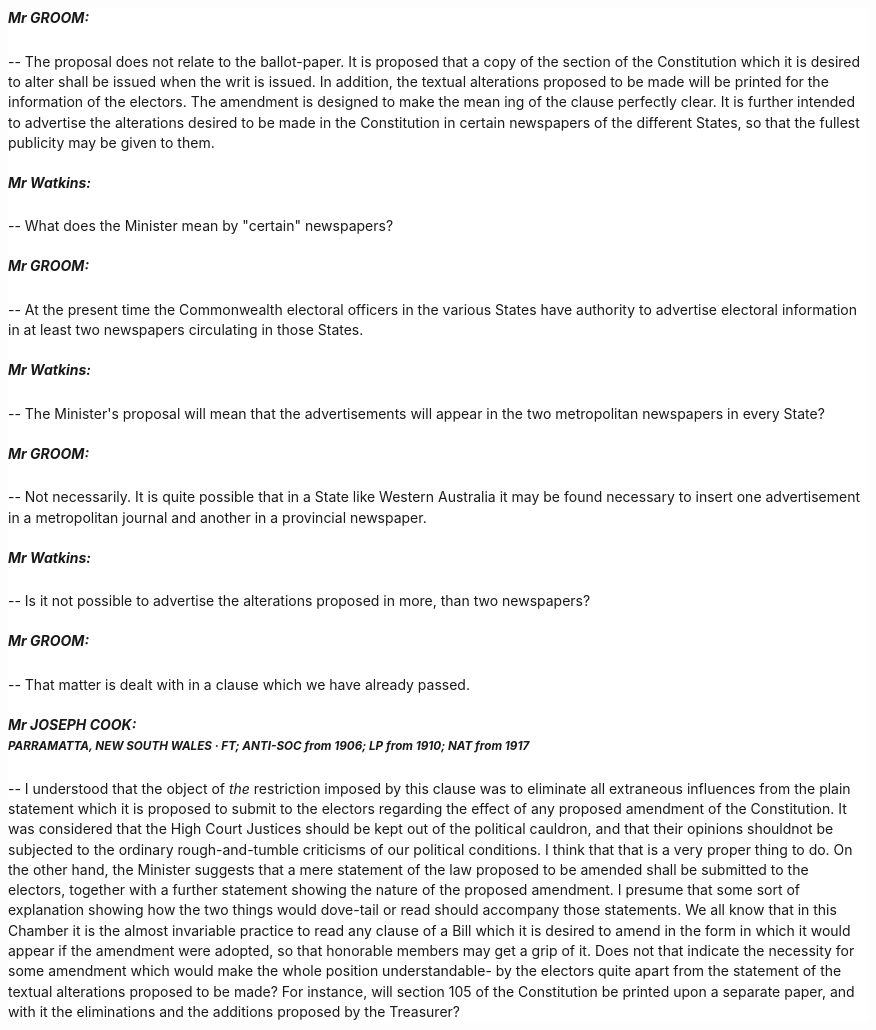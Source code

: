 ##### Mr GROOM:

-- The proposal does not relate to the ballot-paper. It is proposed that a copy of the section of the Constitution which it is desired to alter shall be issued when the writ is issued. In addition, the textual alterations proposed to be made will be printed for the information of the electors. The amendment is designed to make the mean ing of the clause perfectly clear. It is further intended to advertise the alterations desired to be made in the Constitution in certain newspapers of the different States, so that the fullest publicity may be given to them. 

##### Mr Watkins:

-- What does the Minister mean by "certain" newspapers? 

##### Mr GROOM:

-- At the present time the Commonwealth electoral officers in the various States have authority to advertise electoral information in at least two newspapers circulating in those States. 

##### Mr Watkins:

-- The Minister's proposal will mean that the advertisements will appear in the two metropolitan newspapers in every State? 

##### Mr GROOM:

-- Not necessarily. It is quite possible that in a State like Western Australia it may be found necessary to insert one advertisement in a metropolitan journal and another in a provincial newspaper. 

##### Mr Watkins:

-- Is it not possible to advertise the alterations proposed in more, than two newspapers? 

##### Mr GROOM:

-- That matter is dealt with in a clause which we have already passed. 

##### Mr JOSEPH COOK:<br><small class="text-muted">PARRAMATTA, NEW SOUTH WALES &middot; FT; ANTI-SOC from 1906; LP from 1910; NAT from 1917</small>

-- I understood that the object of  *the*  restriction imposed by this clause was to eliminate all extraneous influences from the plain statement which it is proposed to submit to the electors regarding the effect of any proposed amendment of the Constitution. It was considered that the High Court Justices should be kept out of the political cauldron, and that their opinions shouldnot be subjected to the ordinary rough-and-tumble criticisms of our political conditions. I think that that is a very proper thing to do. On the other hand, the Minister suggests that a mere statement of the law proposed to be amended shall be submitted to the electors, together with a further statement showing the nature of the proposed amendment. I presume that some sort of explanation showing how the two things would dove-tail or read should accompany those statements. We all know that in this Chamber it is the almost invariable practice to read any clause of a Bill which it is desired to amend in the form in which it would appear if the amendment were adopted, so that honorable members may get a grip of it. Does  not that indicate the necessity for some amendment which would make the whole position understandable- by the electors quite apart from the statement of the textual alterations proposed to be made? For instance, will section 105 of the Constitution be printed upon a separate paper, and with it the eliminations and the additions proposed by the Treasurer? 

